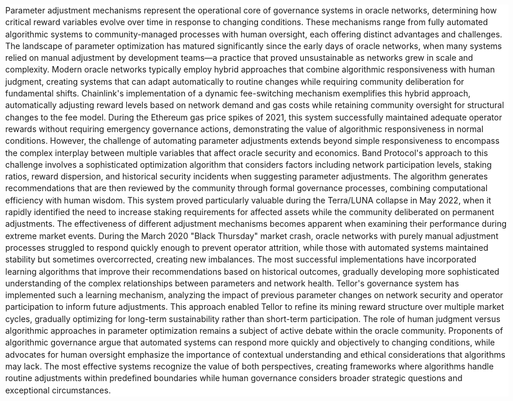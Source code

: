 Parameter adjustment mechanisms represent the operational core of governance systems in oracle networks, determining how critical reward variables evolve over time in response to changing conditions. These mechanisms range from fully automated algorithmic systems to community-managed processes with human oversight, each offering distinct advantages and challenges. The landscape of parameter optimization has matured significantly since the early days of oracle networks, when many systems relied on manual adjustment by development teams—a practice that proved unsustainable as networks grew in scale and complexity. Modern oracle networks typically employ hybrid approaches that combine algorithmic responsiveness with human judgment, creating systems that can adapt automatically to routine changes while requiring community deliberation for fundamental shifts. Chainlink's implementation of a dynamic fee-switching mechanism exemplifies this hybrid approach, automatically adjusting reward levels based on network demand and gas costs while retaining community oversight for structural changes to the fee model. During the Ethereum gas price spikes of 2021, this system successfully maintained adequate operator rewards without requiring emergency governance actions, demonstrating the value of algorithmic responsiveness in normal conditions. However, the challenge of automating parameter adjustments extends beyond simple responsiveness to encompass the complex interplay between multiple variables that affect oracle security and economics. Band Protocol's approach to this challenge involves a sophisticated optimization algorithm that considers factors including network participation levels, staking ratios, reward dispersion, and historical security incidents when suggesting parameter adjustments. The algorithm generates recommendations that are then reviewed by the community through formal governance processes, combining computational efficiency with human wisdom. This system proved particularly valuable during the Terra/LUNA collapse in May 2022, when it rapidly identified the need to increase staking requirements for affected assets while the community deliberated on permanent adjustments. The effectiveness of different adjustment mechanisms becomes apparent when examining their performance during extreme market events. During the March 2020 "Black Thursday" market crash, oracle networks with purely manual adjustment processes struggled to respond quickly enough to prevent operator attrition, while those with automated systems maintained stability but sometimes overcorrected, creating new imbalances. The most successful implementations have incorporated learning algorithms that improve their recommendations based on historical outcomes, gradually developing more sophisticated understanding of the complex relationships between parameters and network health. Tellor's governance system has implemented such a learning mechanism, analyzing the impact of previous parameter changes on network security and operator participation to inform future adjustments. This approach enabled Tellor to refine its mining reward structure over multiple market cycles, gradually optimizing for long-term sustainability rather than short-term participation. The role of human judgment versus algorithmic approaches in parameter optimization remains a subject of active debate within the oracle community. Proponents of algorithmic governance argue that automated systems can respond more quickly and objectively to changing conditions, while advocates for human oversight emphasize the importance of contextual understanding and ethical considerations that algorithms may lack. The most effective systems recognize the value of both perspectives, creating frameworks where algorithms handle routine adjustments within predefined boundaries while human governance considers broader strategic questions and exceptional circumstances.
